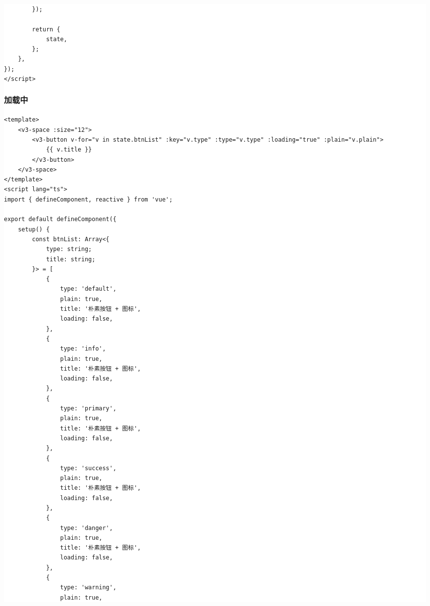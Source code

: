 ```vue demo
		});

		return {
			state,
		};
	},
});
</script>
```

### 加载中

```vue demo
<template>
	<v3-space :size="12">
		<v3-button v-for="v in state.btnList" :key="v.type" :type="v.type" :loading="true" :plain="v.plain">
			{{ v.title }}
		</v3-button>
	</v3-space>
</template>
<script lang="ts">
import { defineComponent, reactive } from 'vue';

export default defineComponent({
	setup() {
		const btnList: Array<{
			type: string;
			title: string;
		}> = [
			{
				type: 'default',
				plain: true,
				title: '朴素按钮 + 图标',
				loading: false,
			},
			{
				type: 'info',
				plain: true,
				title: '朴素按钮 + 图标',
				loading: false,
			},
			{
				type: 'primary',
				plain: true,
				title: '朴素按钮 + 图标',
				loading: false,
			},
			{
				type: 'success',
				plain: true,
				title: '朴素按钮 + 图标',
				loading: false,
			},
			{
				type: 'danger',
				plain: true,
				title: '朴素按钮 + 图标',
				loading: false,
			},
			{
				type: 'warning',
				plain: true,
```